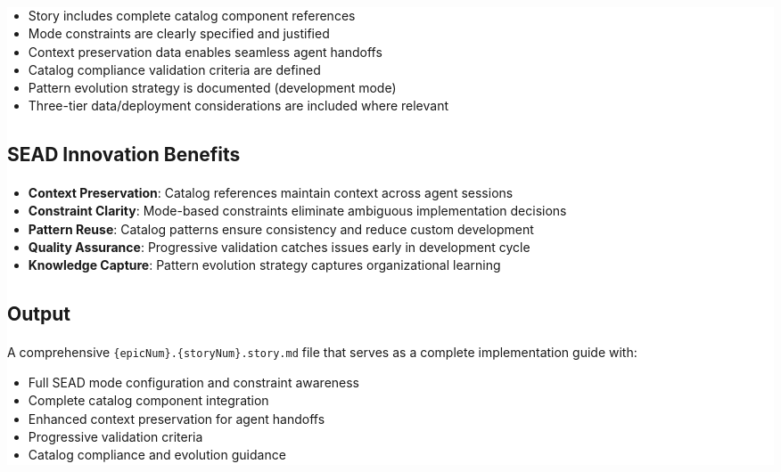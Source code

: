 - Story includes complete catalog component references
- Mode constraints are clearly specified and justified
- Context preservation data enables seamless agent handoffs
- Catalog compliance validation criteria are defined
- Pattern evolution strategy is documented (development mode)
- Three-tier data/deployment considerations are included where relevant

## SEAD Innovation Benefits

- **Context Preservation**: Catalog references maintain context across agent sessions
- **Constraint Clarity**: Mode-based constraints eliminate ambiguous implementation decisions
- **Pattern Reuse**: Catalog patterns ensure consistency and reduce custom development
- **Quality Assurance**: Progressive validation catches issues early in development cycle
- **Knowledge Capture**: Pattern evolution strategy captures organizational learning

## Output

A comprehensive `{epicNum}.{storyNum}.story.md` file that serves as a complete implementation guide with:
- Full SEAD mode configuration and constraint awareness
- Complete catalog component integration
- Enhanced context preservation for agent handoffs
- Progressive validation criteria
- Catalog compliance and evolution guidance